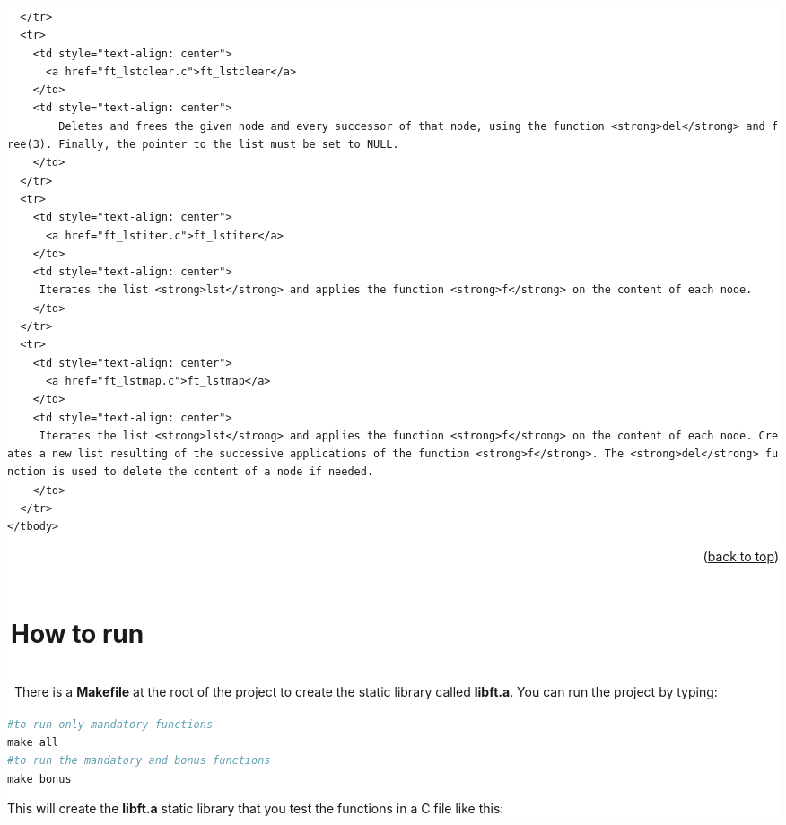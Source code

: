 	  </tr>
	  <tr>
		<td style="text-align: center">
		  <a href="ft_lstclear.c">ft_lstclear</a>
		</td>
		<td style="text-align: center">
			Deletes and frees the given node and every successor of that node, using the function <strong>del</strong> and free(3). Finally, the pointer to the list must be set to NULL.
		</td>
	  </tr>
	  <tr>
		<td style="text-align: center">
		  <a href="ft_lstiter.c">ft_lstiter</a>
		</td>
		<td style="text-align: center">
		 Iterates the list <strong>lst</strong> and applies the function <strong>f</strong> on the content of each node.
		</td>
	  </tr>
	  <tr>
		<td style="text-align: center">
		  <a href="ft_lstmap.c">ft_lstmap</a>
		</td>
		<td style="text-align: center">
		 Iterates the list <strong>lst</strong> and applies the function <strong>f</strong> on the content of each node. Creates a new list resulting of the successive applications of the function <strong>f</strong>. The <strong>del</strong> function is used to delete the content of a node if needed.
		</td>
	  </tr>
	</tbody>
  </table>
</div>

</div>



<p align="right">(<a href="#top">back to top</a>)</p>



<h1 id="how-to-rin" style="padding:16px 4px;
		border-top:0.5px solid rgba(255,255,255,0.20);">How to run</h1>

<p style="padding:0 8px;">
	There is a <strong>Makefile</strong> at the root of the project to create the static library called <strong>libft.a</strong>. You can run the project by typing:
</p>

```Makefile
#to run only mandatory functions
make all
#to run the mandatory and bonus functions
make bonus
```
<p>This will create the <strong>libft.a</strong> static library that you test the functions in a C file like this:</p>
